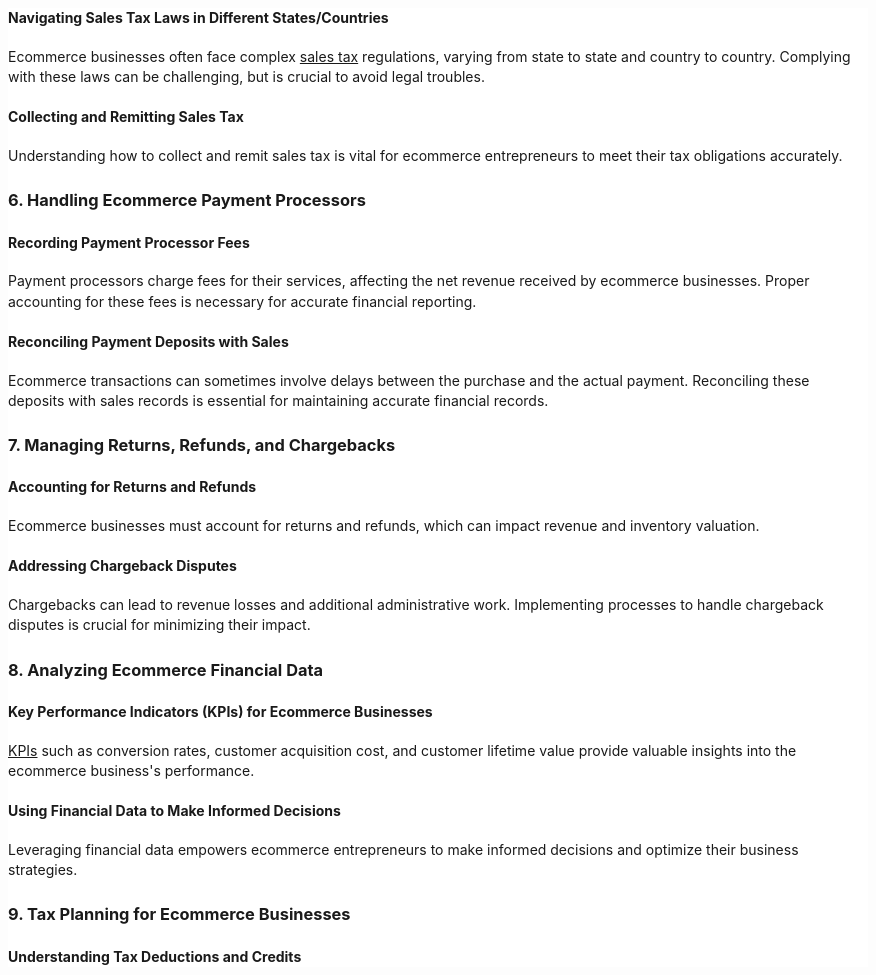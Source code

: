 #### Navigating Sales Tax Laws in Different States/Countries

Ecommerce businesses often face complex [sales tax](https://www.ambitkpo.com/article/mastering-ecommerce-sales-tax-book-keeping-perspective) regulations, varying from state to state and country to country. Complying with these laws can be challenging, but is crucial to avoid legal troubles.

#### Collecting and Remitting Sales Tax

Understanding how to collect and remit sales tax is vital for ecommerce entrepreneurs to meet their tax obligations accurately.

### **6. Handling Ecommerce Payment Processors**

#### Recording Payment Processor Fees

Payment processors charge fees for their services, affecting the net revenue received by ecommerce businesses. Proper accounting for these fees is necessary for accurate financial reporting.

#### Reconciling Payment Deposits with Sales

Ecommerce transactions can sometimes involve delays between the purchase and the actual payment. Reconciling these deposits with sales records is essential for maintaining accurate financial records.

### **7. Managing Returns, Refunds, and Chargebacks**

#### Accounting for Returns and Refunds

Ecommerce businesses must account for returns and refunds, which can impact revenue and inventory valuation.

#### Addressing Chargeback Disputes

Chargebacks can lead to revenue losses and additional administrative work. Implementing processes to handle chargeback disputes is crucial for minimizing their impact.

### **8. Analyzing Ecommerce Financial Data**

#### Key Performance Indicators (KPIs) for Ecommerce Businesses

[KPIs](https://www.shopify.com/in/blog/7365564-32-key-performance-indicators-kpis-for-ecommerce) such as conversion rates, customer acquisition cost, and customer lifetime value provide valuable insights into the ecommerce business's performance.

#### Using Financial Data to Make Informed Decisions

Leveraging financial data empowers ecommerce entrepreneurs to make informed decisions and optimize their business strategies.

### **9. Tax Planning for Ecommerce Businesses**

#### Understanding Tax Deductions and Credits
